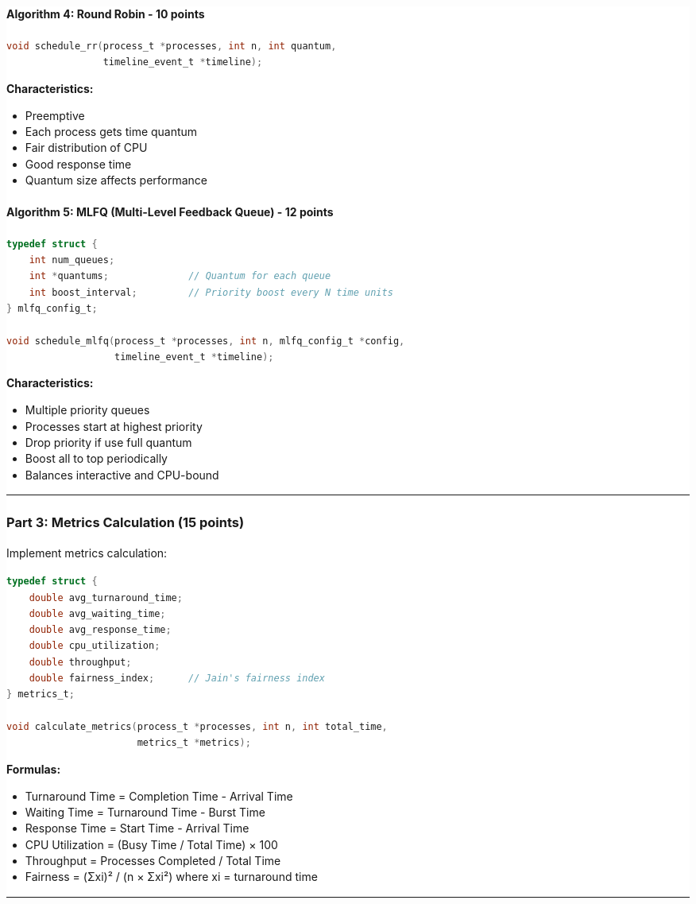 #### Algorithm 4: Round Robin - 10 points
```c
void schedule_rr(process_t *processes, int n, int quantum, 
                 timeline_event_t *timeline);
```

**Characteristics:**
- Preemptive
- Each process gets time quantum
- Fair distribution of CPU
- Good response time
- Quantum size affects performance

#### Algorithm 5: MLFQ (Multi-Level Feedback Queue) - 12 points
```c
typedef struct {
    int num_queues;
    int *quantums;              // Quantum for each queue
    int boost_interval;         // Priority boost every N time units
} mlfq_config_t;

void schedule_mlfq(process_t *processes, int n, mlfq_config_t *config,
                   timeline_event_t *timeline);
```

**Characteristics:**
- Multiple priority queues
- Processes start at highest priority
- Drop priority if use full quantum
- Boost all to top periodically
- Balances interactive and CPU-bound

---

### Part 3: Metrics Calculation (15 points)

Implement metrics calculation:

```c
typedef struct {
    double avg_turnaround_time;
    double avg_waiting_time;
    double avg_response_time;
    double cpu_utilization;
    double throughput;
    double fairness_index;      // Jain's fairness index
} metrics_t;

void calculate_metrics(process_t *processes, int n, int total_time,
                       metrics_t *metrics);
```

**Formulas:**
- Turnaround Time = Completion Time - Arrival Time
- Waiting Time = Turnaround Time - Burst Time
- Response Time = Start Time - Arrival Time
- CPU Utilization = (Busy Time / Total Time) × 100
- Throughput = Processes Completed / Total Time
- Fairness = (Σxi)² / (n × Σxi²)  where xi = turnaround time

---